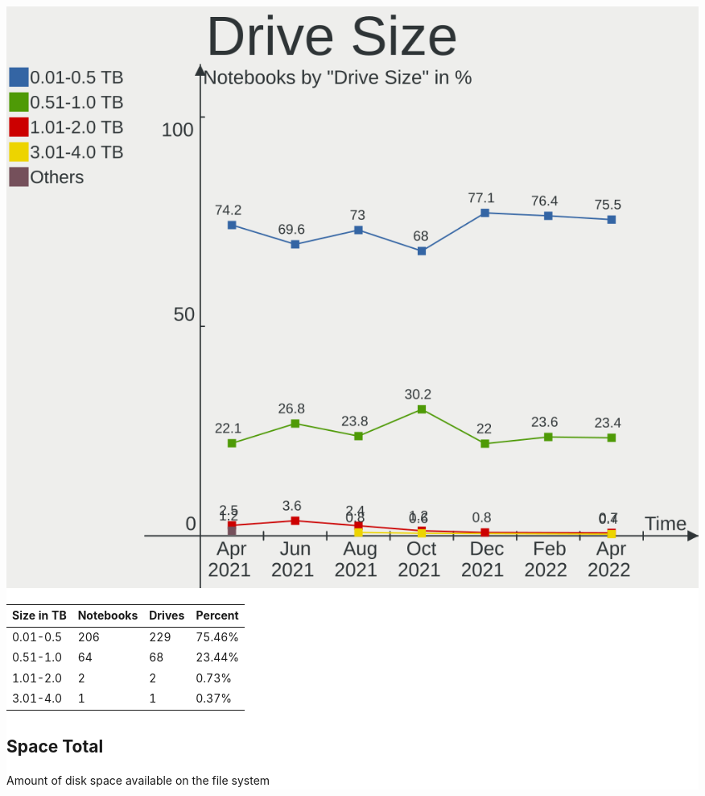 ![Drive Size](./images/line_chart/drive_size.svg)

| Size in TB | Notebooks | Drives | Percent |
|------------|-----------|--------|---------|
| 0.01-0.5   | 206       | 229    | 75.46%  |
| 0.51-1.0   | 64        | 68     | 23.44%  |
| 1.01-2.0   | 2         | 2      | 0.73%   |
| 3.01-4.0   | 1         | 1      | 0.37%   |

Space Total
-----------

Amount of disk space available on the file system
